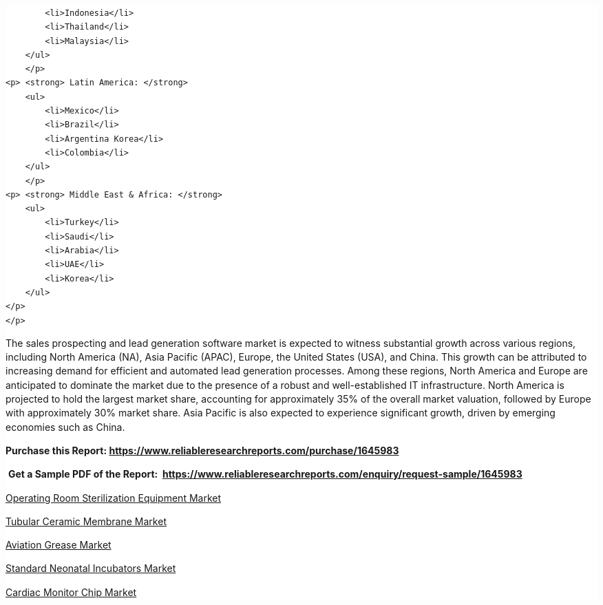             <li>Indonesia</li>
            <li>Thailand</li>
            <li>Malaysia</li>
        </ul>
        </p> 
    <p> <strong> Latin America: </strong>
        <ul>
            <li>Mexico</li>
            <li>Brazil</li>
            <li>Argentina Korea</li>
            <li>Colombia</li>
        </ul>
        </p> 
    <p> <strong> Middle East & Africa: </strong>
        <ul>
            <li>Turkey</li>
            <li>Saudi</li>
            <li>Arabia</li>
            <li>UAE</li>
            <li>Korea</li>
        </ul>
    </p>
    </p>
<p><p>The sales prospecting and lead generation software market is expected to witness substantial growth across various regions, including North America (NA), Asia Pacific (APAC), Europe, the United States (USA), and China. This growth can be attributed to increasing demand for efficient and automated lead generation processes. Among these regions, North America and Europe are anticipated to dominate the market due to the presence of a robust and well-established IT infrastructure. North America is projected to hold the largest market share, accounting for approximately 35% of the overall market valuation, followed by Europe with approximately 30% market share. Asia Pacific is also expected to experience significant growth, driven by emerging economies such as China.</p></p>
<p><strong>Purchase this Report: <a href="https://www.reliableresearchreports.com/purchase/1645983">https://www.reliableresearchreports.com/purchase/1645983</a></strong></p>
<p>&nbsp;<strong>Get a Sample PDF of the Report:&nbsp;&nbsp;<a href="https://www.reliableresearchreports.com/enquiry/request-sample/1645983">https://www.reliableresearchreports.com/enquiry/request-sample/1645983</a></strong></p>
<p><strong></strong></p>
<p><p><a href="https://medium.com/@mahimohanrp23/operating-room-sterilization-equipment-market-size-and-market-trends-complete-industry-overview-2e5b449c97ef">Operating Room Sterilization Equipment Market</a></p><p><a href="https://medium.com/@suryayadavrp23/tubular-ceramic-membrane-market-trends-and-market-analysis-forecasted-for-period-2023-2030-950139840194">Tubular Ceramic Membrane Market</a></p><p><a href="https://medium.com/@klrahulrp23/aviation-grease-market-trends-forecast-and-competitive-analysis-to-2030-c0ef3d8f2b44">Aviation Grease Market</a></p><p><a href="https://medium.com/@rajuchacharp23/standard-neonatal-incubators-market-analysis-and-sze-forecasted-for-period-from-2023-to-2030-92c7574c79bf">Standard Neonatal Incubators Market</a></p><p><a href="https://medium.com/@adityalohrp23/cardiac-monitor-chip-market-size-market-outlook-and-market-forecast-2023-to-2030-2117178f4186">Cardiac Monitor Chip Market</a></p></p>